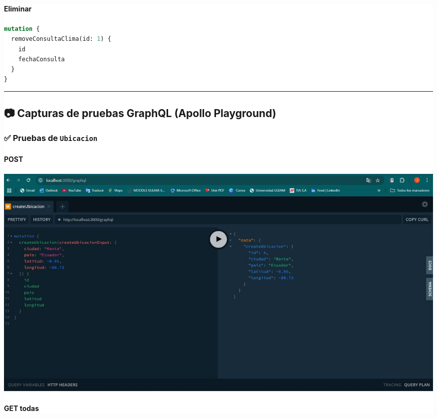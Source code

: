 #### Eliminar

```graphql
mutation {
  removeConsultaClima(id: 1) {
    id
    fechaConsulta
  }
}
```

---

## 📷 Capturas de pruebas GraphQL (Apollo Playground)

### ✅ Pruebas de `Ubicacion`

#### POST

![Post ubicaciones](./screenshots/create-ubicacion.jpg)

#### GET todas
